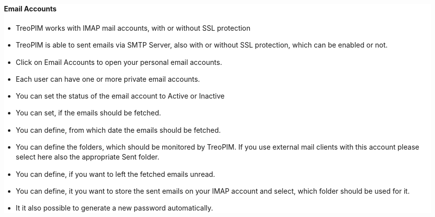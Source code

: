 #### Email Accounts

- TreoPIM works with IMAP mail accounts, with or without SSL protection

- TreoPIM is able to sent emails via SMTP Server, also with or without SSL protection, which can be enabled or not.

- Click on Email Accounts to open your personal email accounts.

- Each user can have one or more private email accounts.

- You can set the status of the email account to Active or Inactive

- You can set, if the emails should be fetched.

- You can define, from which date the emails should be fetched.

- You can define the folders, which should be monitored by TreoPIM. If you use external mail clients with this account please select here also the appropriate Sent folder.

- You can define, if you want to left the fetched emails unread.

- You can define, it you want to store the sent emails on your IMAP account and select, which folder should be used for it.

- It it also possible to generate a new password automatically.
